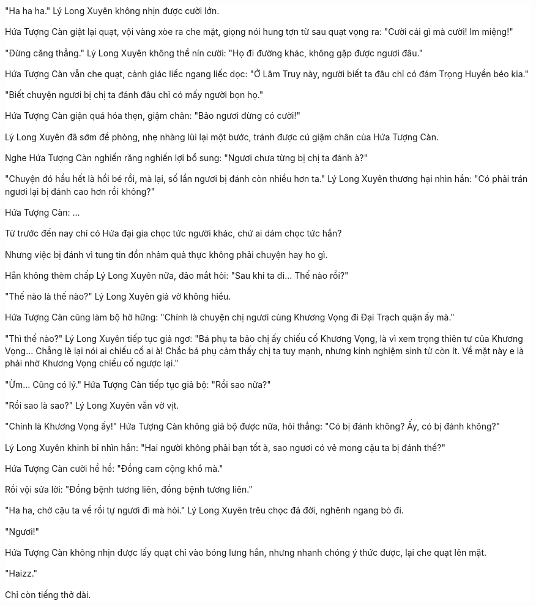 "Ha ha ha." Lý Long Xuyên không nhịn được cười lớn.

Hứa Tượng Càn giật lại quạt, vội vàng xòe ra che mặt, giọng nói hung tợn từ sau quạt vọng ra: "Cười cái gì mà cười! Im miệng!"

"Đừng căng thẳng." Lý Long Xuyên không thể nín cười: "Họ đi đường khác, không gặp được ngươi đâu."

Hứa Tượng Càn vẫn che quạt, cảnh giác liếc ngang liếc dọc: "Ở Lâm Truy này, người biết ta đâu chỉ có đám Trọng Huyền béo kia."

"Biết chuyện ngươi bị chị ta đánh đâu chỉ có mấy người bọn họ."

Hứa Tượng Càn giận quá hóa thẹn, giậm chân: "Bảo ngươi đừng có cười!"

Lý Long Xuyên đã sớm đề phòng, nhẹ nhàng lùi lại một bước, tránh được cú giậm chân của Hứa Tượng Càn.

Nghe Hứa Tượng Càn nghiến răng nghiến lợi bổ sung: "Ngươi chưa từng bị chị ta đánh à?"

"Chuyện đó hầu hết là hồi bé rồi, mà lại, số lần ngươi bị đánh còn nhiều hơn ta." Lý Long Xuyên thương hại nhìn hắn: "Có phải trán ngươi lại bị đánh cao hơn rồi không?"

Hứa Tượng Càn: ...

Từ trước đến nay chỉ có Hứa đại gia chọc tức người khác, chứ ai dám chọc tức hắn?

Nhưng việc bị đánh vì tung tin đồn nhảm quả thực không phải chuyện hay ho gì.

Hắn không thèm chấp Lý Long Xuyên nữa, đảo mắt hỏi: "Sau khi ta đi... Thế nào rồi?"

"Thế nào là thế nào?" Lý Long Xuyên giả vờ không hiểu.

Hứa Tượng Càn cũng làm bộ hờ hững: "Chính là chuyện chị ngươi cùng Khương Vọng đi Đại Trạch quận ấy mà."

"Thì thế nào?" Lý Long Xuyên tiếp tục giả ngơ: "Bá phụ ta bảo chị ấy chiếu cố Khương Vọng, là vì xem trọng thiên tư của Khương Vọng... Chẳng lẽ lại nói ai chiếu cố ai à! Chắc bá phụ cảm thấy chị ta tuy mạnh, nhưng kinh nghiệm sinh tử còn ít. Về mặt này e là phải nhờ Khương Vọng chiếu cố ngược lại."

"Ừm... Cũng có lý." Hứa Tượng Càn tiếp tục giả bộ: "Rồi sao nữa?"

"Rồi sao là sao?" Lý Long Xuyên vẫn vờ vịt.

"Chính là Khương Vọng ấy!" Hứa Tượng Càn không giả bộ được nữa, hỏi thẳng: "Có bị đánh không? Ấy, có bị đánh không?"

Lý Long Xuyên khinh bỉ nhìn hắn: "Hai người không phải bạn tốt à, sao ngươi có vẻ mong cậu ta bị đánh thế?"

Hứa Tượng Càn cười hề hề: "Đồng cam cộng khổ mà."

Rồi vội sửa lời: "Đồng bệnh tương liên, đồng bệnh tương liên."

"Ha ha, chờ cậu ta về rồi tự ngươi đi mà hỏi." Lý Long Xuyên trêu chọc đã đời, nghênh ngang bỏ đi.

"Ngươi!"

Hứa Tượng Càn không nhịn được lấy quạt chỉ vào bóng lưng hắn, nhưng nhanh chóng ý thức được, lại che quạt lên mặt.

"Haizz."

Chỉ còn tiếng thở dài.
